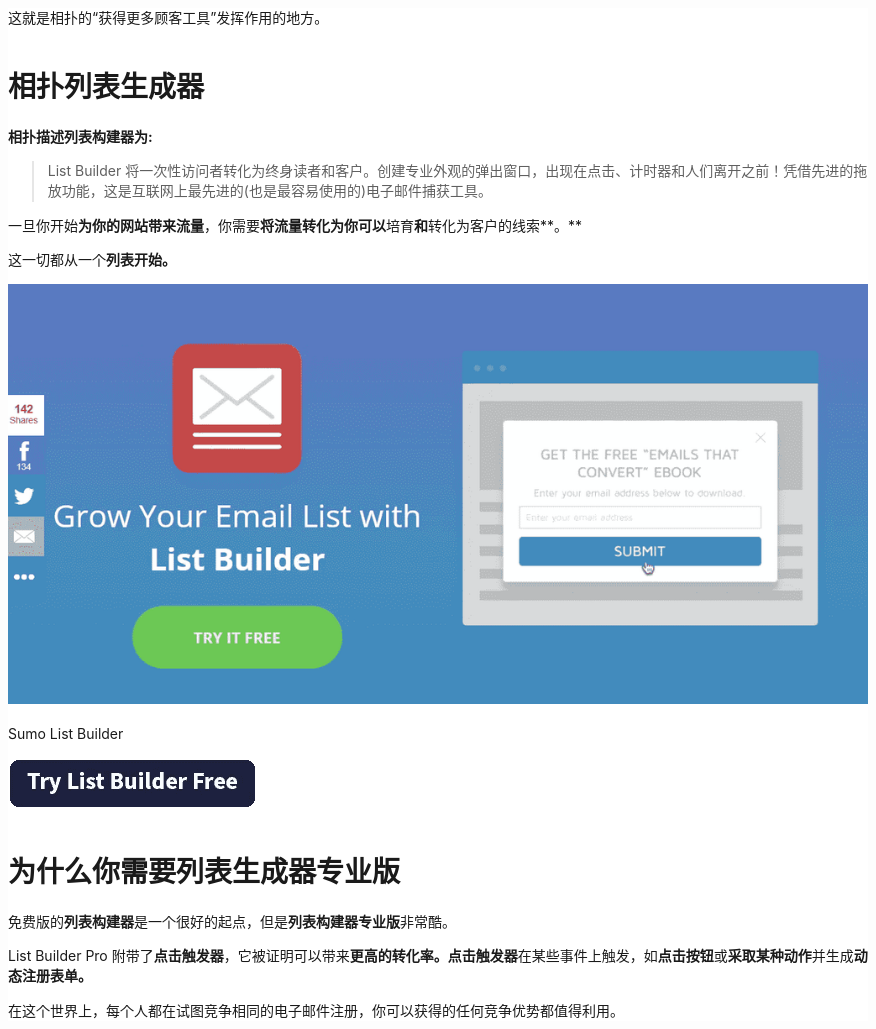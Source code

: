 这就是相扑的“获得更多顾客工具”发挥作用的地方。

# 相扑列表生成器

**相扑描述列表构建器为:**

> List Builder 将一次性访问者转化为终身读者和客户。创建专业外观的弹出窗口，出现在点击、计时器和人们离开之前！凭借先进的拖放功能，这是互联网上最先进的(也是最容易使用的)电子邮件捕获工具。

一旦你开始**为你的网站带来流量**，你需要**将流量转化为你可以**培育**和**转化为客户的线索**。**

这一切都从一个**列表开始。**

![](img/455541469d5a3102dadb8205a6348cb3.png)

Sumo List Builder

[![](img/d6d620fd78cca29be85552b7d560439a.png)](https://affiliate.sumo.com/idevaffiliate.php?id=27983&url=421)

# 为什么你需要列表生成器专业版

免费版的**列表构建器**是一个很好的起点，但是**列表构建器专业版**非常酷。

List Builder Pro 附带了**点击触发器**，它被证明可以带来**更高的转化率。点击触发器**在某些事件上触发，如**点击按钮**或**采取某种动作**并生成**动态注册表单。**

在这个世界上，每个人都在试图竞争相同的电子邮件注册，你可以获得的任何竞争优势都值得利用。
